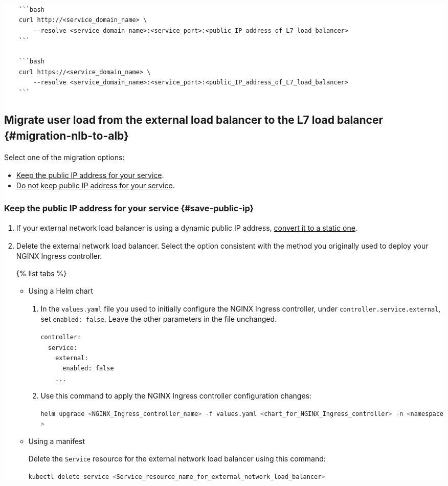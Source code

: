         ```bash
        curl http://<service_domain_name> \
            --resolve <service_domain_name>:<service_port>:<public_IP_address_of_L7_load_balancer>
        ```

        ```bash
        curl https://<service_domain_name> \
            --resolve <service_domain_name>:<service_port>:<public_IP_address_of_L7_load_balancer>
        ```

## Migrate user load from the external load balancer to the L7 load balancer {#migration-nlb-to-alb}

Select one of the migration options:

* [Keep the public IP address for your service](#save-public-ip).
* [Do not keep public IP address for your service](#not-save-public-ip).

### Keep the public IP address for your service {#save-public-ip}

1. If your external network load balancer is using a dynamic public IP address, [convert it to a static one](../../vpc/operations/set-static-ip.md).

1. Delete the external network load balancer. Select the option consistent with the method you originally used to deploy your NGINX Ingress controller.

    {% list tabs %}

    * Using a Helm chart

        1. In the `values.yaml` file you used to initially configure the NGINX Ingress controller, under `controller.service.external`, set `enabled: false`. Leave the other parameters in the file unchanged.

            ```bash
            controller:
              service:
                external:
                  enabled: false
                ...
            ```

        1. Use this command to apply the NGINX Ingress controller configuration changes:

            ```bash
            helm upgrade <NGINX_Ingress_controller_name> -f values.yaml <chart_for_NGINX_Ingress_controller> -n <namespace>
            ```

    * Using a manifest

        Delete the `Service` resource for the external network load balancer using this command:

        ```bash
        kubectl delete service <Service_resource_name_for_external_network_load_balancer>
        ```
